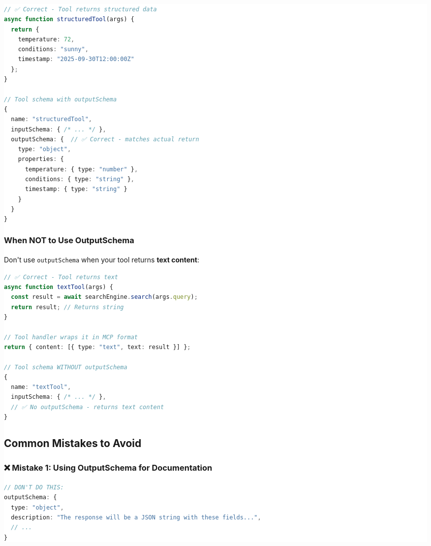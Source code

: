 ```typescript
// ✅ Correct - Tool returns structured data
async function structuredTool(args) {
  return {
    temperature: 72,
    conditions: "sunny",
    timestamp: "2025-09-30T12:00:00Z"
  };
}

// Tool schema with outputSchema
{
  name: "structuredTool",
  inputSchema: { /* ... */ },
  outputSchema: {  // ✅ Correct - matches actual return
    type: "object",
    properties: {
      temperature: { type: "number" },
      conditions: { type: "string" },
      timestamp: { type: "string" }
    }
  }
}
```

### When NOT to Use OutputSchema

Don't use `outputSchema` when your tool returns **text content**:

```typescript
// ✅ Correct - Tool returns text
async function textTool(args) {
  const result = await searchEngine.search(args.query);
  return result; // Returns string
}

// Tool handler wraps it in MCP format
return { content: [{ type: "text", text: result }] };

// Tool schema WITHOUT outputSchema
{
  name: "textTool",
  inputSchema: { /* ... */ },
  // ✅ No outputSchema - returns text content
}
```

## Common Mistakes to Avoid

### ❌ Mistake 1: Using OutputSchema for Documentation
```typescript
// DON'T DO THIS:
outputSchema: {
  type: "object",
  description: "The response will be a JSON string with these fields...",
  // ...
}
```
